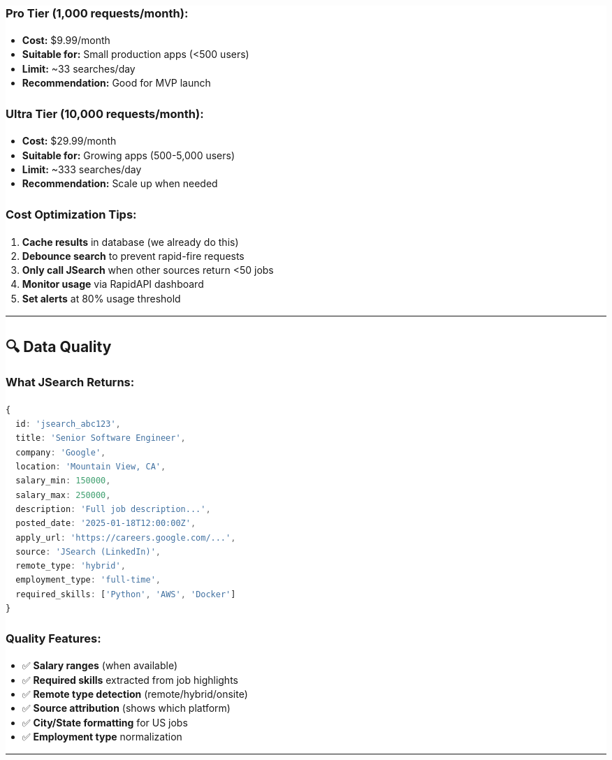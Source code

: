 ### **Pro Tier (1,000 requests/month):**
- **Cost:** $9.99/month
- **Suitable for:** Small production apps (<500 users)
- **Limit:** ~33 searches/day
- **Recommendation:** Good for MVP launch

### **Ultra Tier (10,000 requests/month):**
- **Cost:** $29.99/month
- **Suitable for:** Growing apps (500-5,000 users)
- **Limit:** ~333 searches/day
- **Recommendation:** Scale up when needed

### **Cost Optimization Tips:**
1. **Cache results** in database (we already do this)
2. **Debounce search** to prevent rapid-fire requests
3. **Only call JSearch** when other sources return <50 jobs
4. **Monitor usage** via RapidAPI dashboard
5. **Set alerts** at 80% usage threshold

---

## 🔍 Data Quality

### **What JSearch Returns:**

```typescript
{
  id: 'jsearch_abc123',
  title: 'Senior Software Engineer',
  company: 'Google',
  location: 'Mountain View, CA',
  salary_min: 150000,
  salary_max: 250000,
  description: 'Full job description...',
  posted_date: '2025-01-18T12:00:00Z',
  apply_url: 'https://careers.google.com/...',
  source: 'JSearch (LinkedIn)',
  remote_type: 'hybrid',
  employment_type: 'full-time',
  required_skills: ['Python', 'AWS', 'Docker']
}
```

### **Quality Features:**
- ✅ **Salary ranges** (when available)
- ✅ **Required skills** extracted from job highlights
- ✅ **Remote type detection** (remote/hybrid/onsite)
- ✅ **Source attribution** (shows which platform)
- ✅ **City/State formatting** for US jobs
- ✅ **Employment type** normalization

---